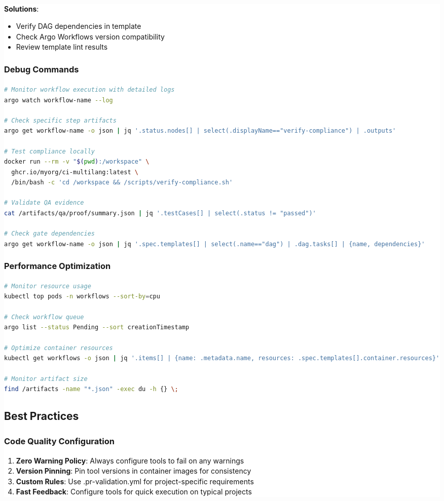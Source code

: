 **Solutions**:
- Verify DAG dependencies in template
- Check Argo Workflows version compatibility
- Review template lint results

### Debug Commands

```bash
# Monitor workflow execution with detailed logs
argo watch workflow-name --log

# Check specific step artifacts
argo get workflow-name -o json | jq '.status.nodes[] | select(.displayName=="verify-compliance") | .outputs'

# Test compliance locally
docker run --rm -v "$(pwd):/workspace" \
  ghcr.io/myorg/ci-multilang:latest \
  /bin/bash -c 'cd /workspace && /scripts/verify-compliance.sh'

# Validate QA evidence
cat /artifacts/qa/proof/summary.json | jq '.testCases[] | select(.status != "passed")'

# Check gate dependencies
argo get workflow-name -o json | jq '.spec.templates[] | select(.name=="dag") | .dag.tasks[] | {name, dependencies}'
```

### Performance Optimization

```bash
# Monitor resource usage
kubectl top pods -n workflows --sort-by=cpu

# Check workflow queue
argo list --status Pending --sort creationTimestamp

# Optimize container resources
kubectl get workflows -o json | jq '.items[] | {name: .metadata.name, resources: .spec.templates[].container.resources}'

# Monitor artifact size
find /artifacts -name "*.json" -exec du -h {} \;
```

## Best Practices

### Code Quality Configuration

1. **Zero Warning Policy**: Always configure tools to fail on any warnings
2. **Version Pinning**: Pin tool versions in container images for consistency
3. **Custom Rules**: Use .pr-validation.yml for project-specific requirements
4. **Fast Feedback**: Configure tools for quick execution on typical projects
